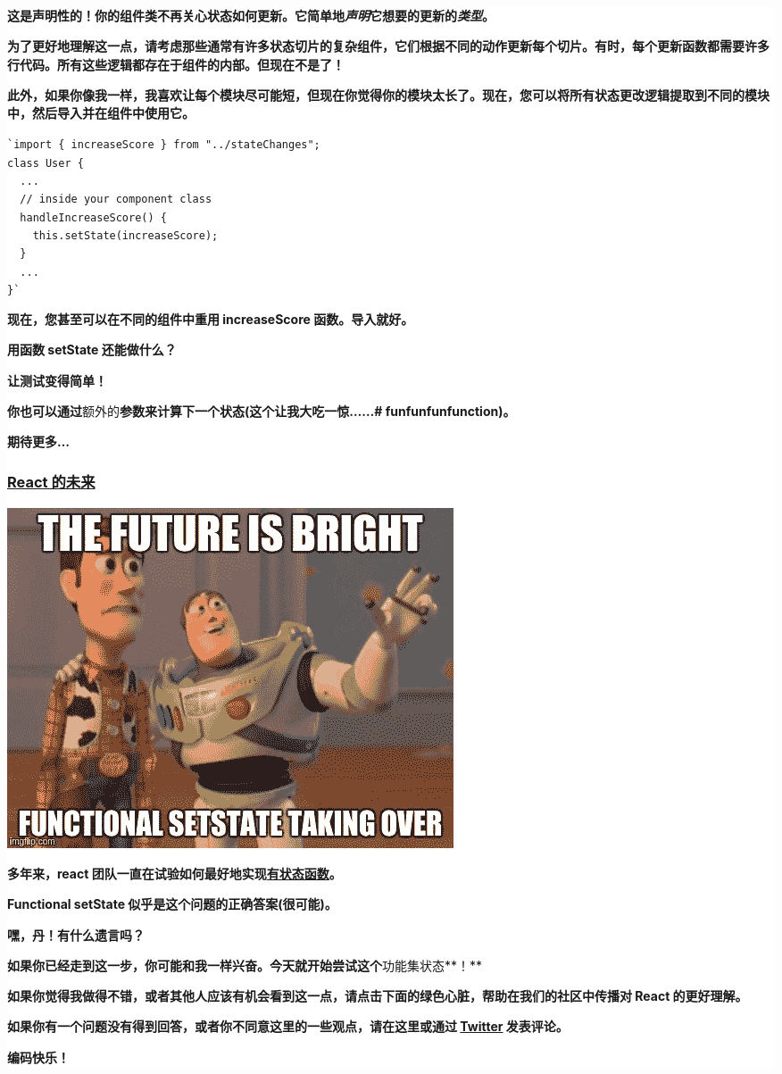 **这是声明性的！你的组件类不再关心状态如何更新。它简单地*声明*它想要的更新的*类型*。**

**为了更好地理解这一点，请考虑那些通常有许多状态切片的复杂组件，它们根据不同的动作更新每个切片。有时，每个更新函数都需要许多行代码。所有这些逻辑都存在于组件的内部。但现在不是了！**

**此外，如果你像我一样，我喜欢让每个模块尽可能短，但现在你觉得你的模块太长了。现在，您可以将所有状态更改逻辑提取到不同的模块中，然后导入并在组件中使用它。**

```
`import { increaseScore } from "../stateChanges";
class User {
  ...
  // inside your component class
  handleIncreaseScore() {
    this.setState(increaseScore);
  }
  ...
}` 
```

**现在，您甚至可以在不同的组件中重用 increaseScore 函数。导入就好。**

**用函数 setState 还能做什么？**

**让测试变得简单！**

**你也可以通过**额外的**参数来计算下一个状态(这个让我大吃一惊……# funfunfunfunction)。**

**期待更多…**

### **[React 的未来](https://github.com/reactjs/react-future/tree/master/07%20-%20Returning%20State)**

**![0*uInBa_PPwz5aLo0j](img/d07a9f351df715937764c826bd1acf6d.png)**

**多年来，react 团队一直在试验如何最好地实现[有状态函数](https://github.com/reactjs/react-future/blob/master/07%20-%20Returning%20State/01%20-%20Stateful%20Functions.js)。**

**Functional setState 似乎是这个问题的正确答案(很可能)。**

**嘿，丹！有什么遗言吗？**

**如果你已经走到这一步，你可能和我一样兴奋。今天就开始尝试这个**功能集状态**！**

**如果你觉得我做得不错，或者其他人应该有机会看到这一点，请点击下面的绿色心脏，帮助在我们的社区中传播对 React 的更好理解。**

**如果你有一个问题没有得到回答，或者你不同意这里的一些观点，请在这里或通过 [Twitter](https://twitter.com/Daajust) 发表评论。**

**编码快乐！**